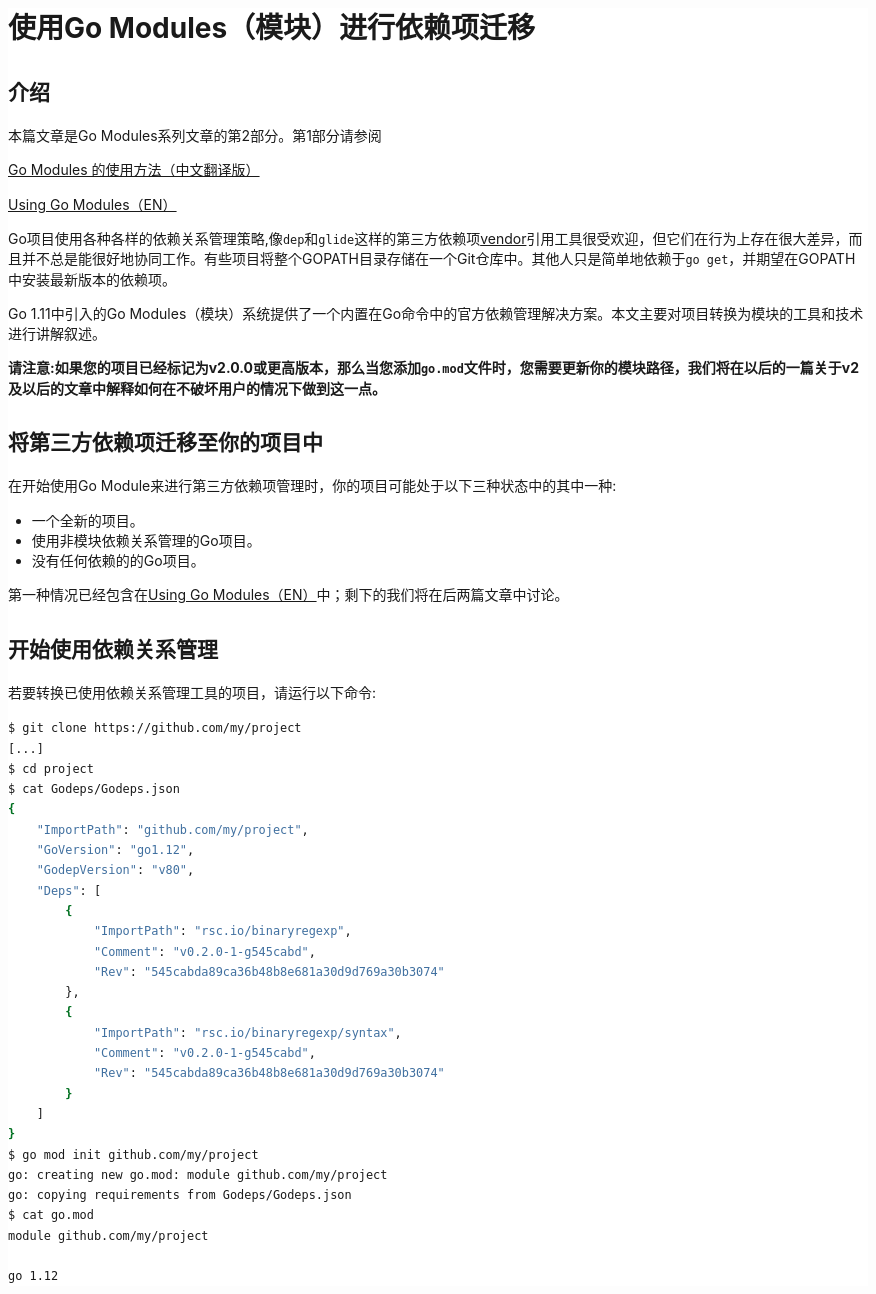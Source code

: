 # 使用Go Modules（模块）进行依赖项迁移

## 介绍

本篇文章是Go Modules系列文章的第2部分。第1部分请参阅

[Go Modules 的使用方法（中文翻译版）](https://mp.weixin.qq.com/s?__biz=MzAxMTA4Njc0OQ==&mid=2651437123&idx=1&sn=84575151b5f5b7ce715bb82b2c0f2b5f&chksm=80bb66b1b7ccefa717de5e02bcd02258f035c27e83fc6a8580727e9651fad1ec2b8d2314b631&mpshare=1&scene=23&srcid=&sharer_sharetime=1566442281464&sharer_shareid=5e336786609e78d9ce323535f372f069#rd)

[Using Go Modules（EN）](https://blog.golang.org/using-go-modules)

Go项目使用各种各样的依赖关系管理策略,像`dep`和`glide`这样的第三方依赖项[vendor](https://golang.org/cmd/go/#hdr-Vendor_Directories)引用工具很受欢迎，但它们在行为上存在很大差异，而且并不总是能很好地协同工作。有些项目将整个GOPATH目录存储在一个Git仓库中。其他人只是简单地依赖于`go get`，并期望在GOPATH中安装最新版本的依赖项。

Go 1.11中引入的Go Modules（模块）系统提供了一个内置在Go命令中的官方依赖管理解决方案。本文主要对项目转换为模块的工具和技术进行讲解叙述。

**请注意:如果您的项目已经标记为v2.0.0或更高版本，那么当您添加`go.mod`文件时，您需要更新你的模块路径，我们将在以后的一篇关于v2及以后的文章中解释如何在不破坏用户的情况下做到这一点。**

## 将第三方依赖项迁移至你的项目中

在开始使用Go Module来进行第三方依赖项管理时，你的项目可能处于以下三种状态中的其中一种:

* 一个全新的项目。
* 使用非模块依赖关系管理的Go项目。
* 没有任何依赖的的Go项目。

第一种情况已经包含在[Using Go Modules（EN）](https://blog.golang.org/using-go-modules)中；剩下的我们将在后两篇文章中讨论。

## 开始使用依赖关系管理

若要转换已使用依赖关系管理工具的项目，请运行以下命令:
```bash
$ git clone https://github.com/my/project
[...]
$ cd project
$ cat Godeps/Godeps.json
{
    "ImportPath": "github.com/my/project",
    "GoVersion": "go1.12",
    "GodepVersion": "v80",
    "Deps": [
        {
            "ImportPath": "rsc.io/binaryregexp",
            "Comment": "v0.2.0-1-g545cabd",
            "Rev": "545cabda89ca36b48b8e681a30d9d769a30b3074"
        },
        {
            "ImportPath": "rsc.io/binaryregexp/syntax",
            "Comment": "v0.2.0-1-g545cabd",
            "Rev": "545cabda89ca36b48b8e681a30d9d769a30b3074"
        }
    ]
}
$ go mod init github.com/my/project
go: creating new go.mod: module github.com/my/project
go: copying requirements from Godeps/Godeps.json
$ cat go.mod
module github.com/my/project

go 1.12

```